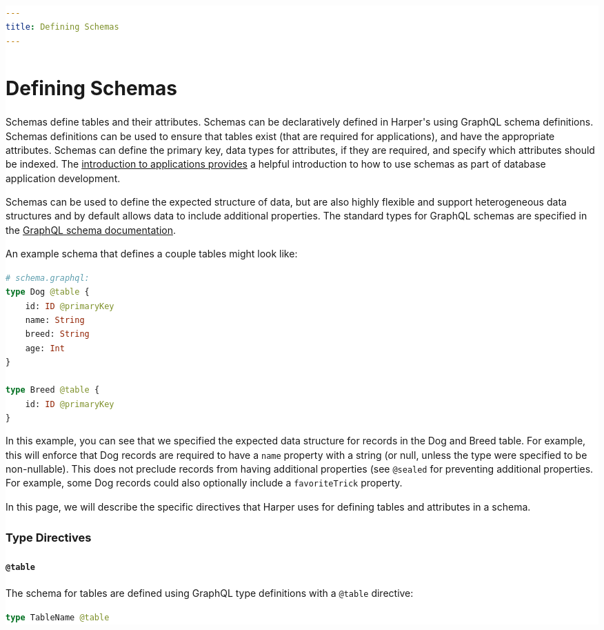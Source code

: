 ```yaml
---
title: Defining Schemas
---
```


# Defining Schemas

Schemas define tables and their attributes. Schemas can be declaratively defined in Harper's using GraphQL schema definitions. Schemas definitions can be used to ensure that tables exist (that are required for applications), and have the appropriate attributes. Schemas can define the primary key, data types for attributes, if they are required, and specify which attributes should be indexed. The [introduction to applications provides](./) a helpful introduction to how to use schemas as part of database application development.

Schemas can be used to define the expected structure of data, but are also highly flexible and support heterogeneous data structures and by default allows data to include additional properties. The standard types for GraphQL schemas are specified in the [GraphQL schema documentation](https:/graphql.org/learn/schema/).

An example schema that defines a couple tables might look like:

```graphql
# schema.graphql:
type Dog @table {
	id: ID @primaryKey
	name: String
	breed: String
	age: Int
}

type Breed @table {
	id: ID @primaryKey
}
```

In this example, you can see that we specified the expected data structure for records in the Dog and Breed table. For example, this will enforce that Dog records are required to have a `name` property with a string (or null, unless the type were specified to be non-nullable). This does not preclude records from having additional properties (see `@sealed` for preventing additional properties. For example, some Dog records could also optionally include a `favoriteTrick` property.

In this page, we will describe the specific directives that Harper uses for defining tables and attributes in a schema.

### Type Directives

#### `@table`

The schema for tables are defined using GraphQL type definitions with a `@table` directive:

```graphql
type TableName @table
```
